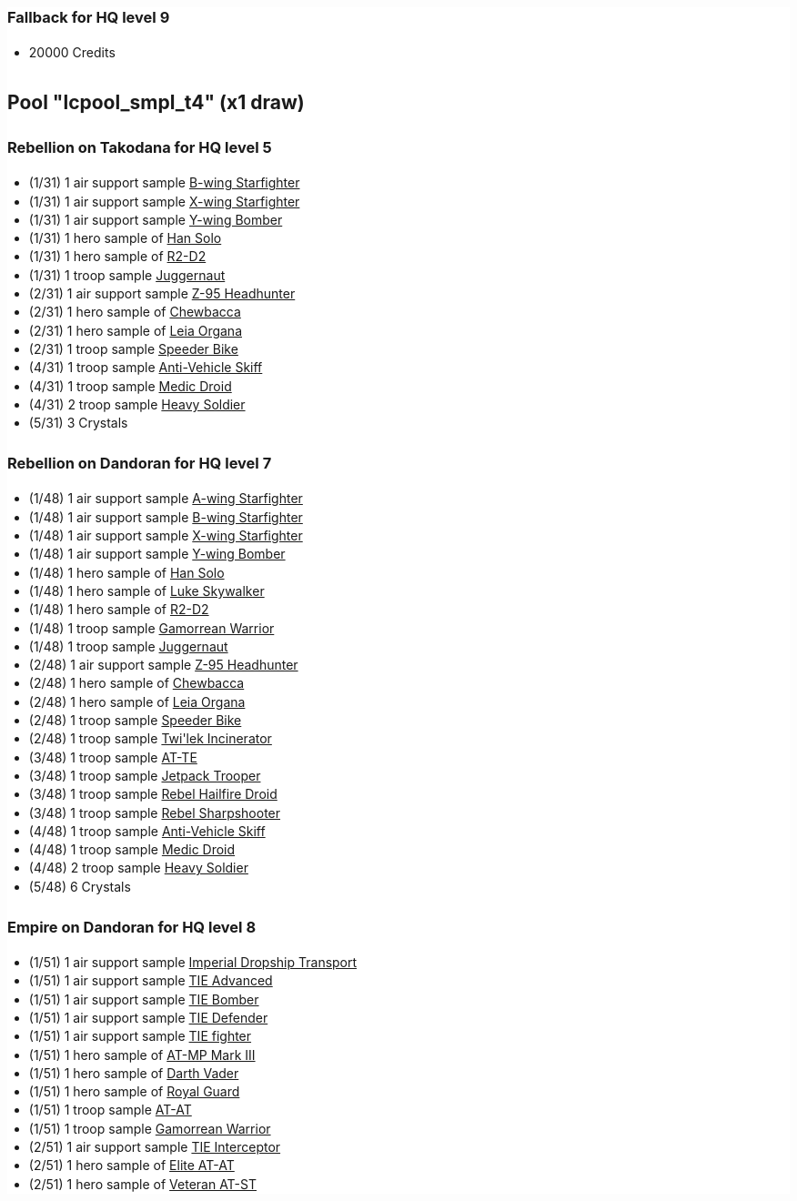 ### Fallback for HQ level 9

  * 20000 Credits

## Pool "lcpool_smpl_t4" (x1 draw)

### Rebellion on Takodana for HQ level 5

  * (1/31) 1 air support sample [B-wing Starfighter](BWing)
  * (1/31) 1 air support sample [X-wing Starfighter](XWing)
  * (1/31) 1 air support sample [Y-wing Bomber](YWing)
  * (1/31) 1 hero sample of [Han Solo](HeroHanSolo)
  * (1/31) 1 hero sample of [R2-D2](HeroR2D2)
  * (1/31) 1 troop sample [Juggernaut](Juggernaut)
  * (2/31) 1 air support sample [Z-95 Headhunter](Z95)
  * (2/31) 1 hero sample of [Chewbacca](HeroChewbacca)
  * (2/31) 1 hero sample of [Leia Organa](HeroLeia)
  * (2/31) 1 troop sample [Speeder Bike](RebelSpeeder)
  * (4/31) 1 troop sample [Anti-Vehicle Skiff](DesertSkiff)
  * (4/31) 1 troop sample [Medic Droid](Medic)
  * (4/31) 2 troop sample [Heavy Soldier](HeavyRebel)
  * (5/31) 3 Crystals

### Rebellion on Dandoran for HQ level 7

  * (1/48) 1 air support sample [A-wing Starfighter](AWing)
  * (1/48) 1 air support sample [B-wing Starfighter](BWing)
  * (1/48) 1 air support sample [X-wing Starfighter](XWing)
  * (1/48) 1 air support sample [Y-wing Bomber](YWing)
  * (1/48) 1 hero sample of [Han Solo](HeroHanSolo)
  * (1/48) 1 hero sample of [Luke Skywalker](HeroLukeSkywalker)
  * (1/48) 1 hero sample of [R2-D2](HeroR2D2)
  * (1/48) 1 troop sample [Gamorrean Warrior](RebelGamorreanWarrior)
  * (1/48) 1 troop sample [Juggernaut](Juggernaut)
  * (2/48) 1 air support sample [Z-95 Headhunter](Z95)
  * (2/48) 1 hero sample of [Chewbacca](HeroChewbacca)
  * (2/48) 1 hero sample of [Leia Organa](HeroLeia)
  * (2/48) 1 troop sample [Speeder Bike](RebelSpeeder)
  * (2/48) 1 troop sample [Twi'lek Incinerator](RebelTwilekIncinerator)
  * (3/48) 1 troop sample [AT-TE](ATTE)
  * (3/48) 1 troop sample [Jetpack Trooper](RebelJetpackTrooper)
  * (3/48) 1 troop sample [Rebel Hailfire Droid](Hailfire)
  * (3/48) 1 troop sample [Rebel Sharpshooter](Marksman)
  * (4/48) 1 troop sample [Anti-Vehicle Skiff](DesertSkiff)
  * (4/48) 1 troop sample [Medic Droid](Medic)
  * (4/48) 2 troop sample [Heavy Soldier](HeavyRebel)
  * (5/48) 6 Crystals

### Empire on Dandoran for HQ level 8

  * (1/51) 1 air support sample [Imperial Dropship Transport](ImperialDropship)
  * (1/51) 1 air support sample [TIE Advanced](TieAdvanced)
  * (1/51) 1 air support sample [TIE Bomber](TieBomber)
  * (1/51) 1 air support sample [TIE Defender](TieDefender)
  * (1/51) 1 air support sample [TIE fighter](TieFighter)
  * (1/51) 1 hero sample of [AT-MP Mark III](HeroATMP)
  * (1/51) 1 hero sample of [Darth Vader](HeroDarthVader)
  * (1/51) 1 hero sample of [Royal Guard](HeroCrimsonGuard)
  * (1/51) 1 troop sample [AT-AT](ATAT)
  * (1/51) 1 troop sample [Gamorrean Warrior](EmpireGamorreanWarrior)
  * (2/51) 1 air support sample [TIE Interceptor](TieInterceptor)
  * (2/51) 1 hero sample of [Elite AT-AT](HeroATAT)
  * (2/51) 1 hero sample of [Veteran AT-ST](HeroATST)